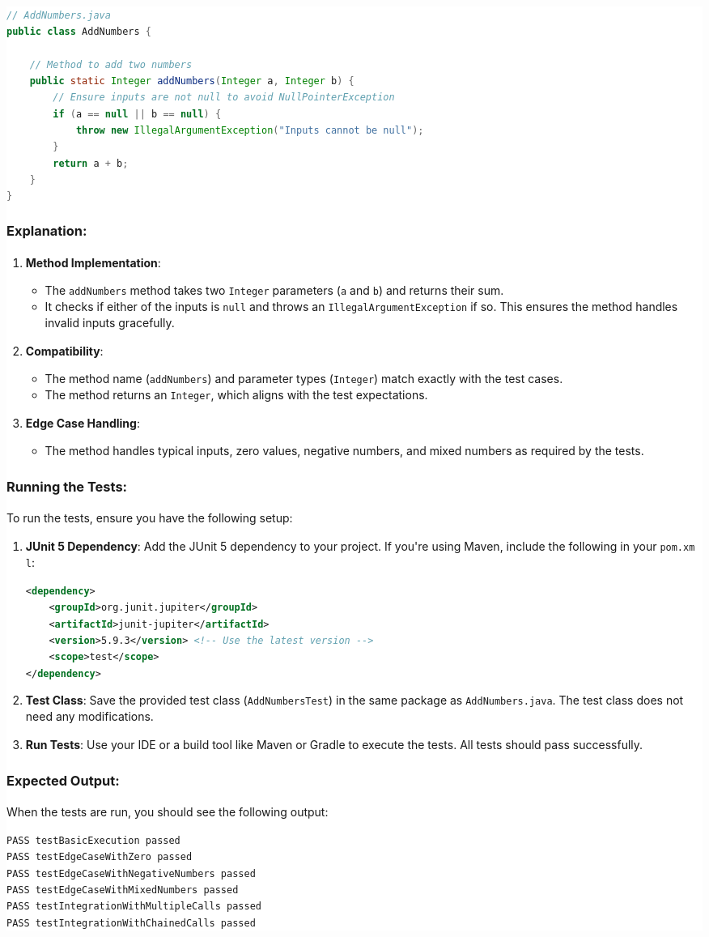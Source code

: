 ```java
// AddNumbers.java
public class AddNumbers {

    // Method to add two numbers
    public static Integer addNumbers(Integer a, Integer b) {
        // Ensure inputs are not null to avoid NullPointerException
        if (a == null || b == null) {
            throw new IllegalArgumentException("Inputs cannot be null");
        }
        return a + b;
    }
}
```

### Explanation:
1. **Method Implementation**:
   - The `addNumbers` method takes two `Integer` parameters (`a` and `b`) and returns their sum.
   - It checks if either of the inputs is `null` and throws an `IllegalArgumentException` if so. This ensures the method handles invalid inputs gracefully.

2. **Compatibility**:
   - The method name (`addNumbers`) and parameter types (`Integer`) match exactly with the test cases.
   - The method returns an `Integer`, which aligns with the test expectations.

3. **Edge Case Handling**:
   - The method handles typical inputs, zero values, negative numbers, and mixed numbers as required by the tests.

### Running the Tests:
To run the tests, ensure you have the following setup:
1. **JUnit 5 Dependency**:
   Add the JUnit 5 dependency to your project. If you're using Maven, include the following in your `pom.xml`:
   ```xml
   <dependency>
       <groupId>org.junit.jupiter</groupId>
       <artifactId>junit-jupiter</artifactId>
       <version>5.9.3</version> <!-- Use the latest version -->
       <scope>test</scope>
   </dependency>
   ```

2. **Test Class**:
   Save the provided test class (`AddNumbersTest`) in the same package as `AddNumbers.java`. The test class does not need any modifications.

3. **Run Tests**:
   Use your IDE or a build tool like Maven or Gradle to execute the tests. All tests should pass successfully.

### Expected Output:
When the tests are run, you should see the following output:
```
PASS testBasicExecution passed
PASS testEdgeCaseWithZero passed
PASS testEdgeCaseWithNegativeNumbers passed
PASS testEdgeCaseWithMixedNumbers passed
PASS testIntegrationWithMultipleCalls passed
PASS testIntegrationWithChainedCalls passed
```
